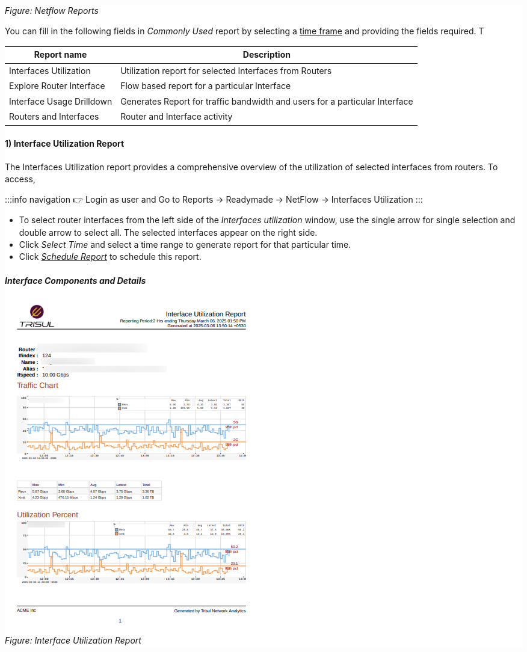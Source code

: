 *Figure: Netflow Reports*

You can fill in the following fields in *Commonly Used* report by selecting a [time frame](/docs/ug/ui/elements#time-selector) and providing the fields required. T

| Report name               | Description                                                                 |
| ------------------------- | --------------------------------------------------------------------------- |
| Interfaces Utilization    | Utilization report for selected Interfaces from Routers                     |
| Explore Router Interface  | Flow based report for a particular Interface                                |
| Interface Usage Drilldown | Generates Report for traffic bandwidth and users for a particular Interface |
| Routers and Interfaces    | Router and Interface activity                                               |

#### 1) Interface Utilization Report

The Interfaces Utilization report provides a comprehensive overview of the utilization of selected interfaces from routers. To access,

:::info navigation
:point_right: Login as user and Go to Reports &rarr; Readymade &rarr; NetFlow &rarr; Interfaces Utilization
:::

- To select router interfaces from the left side of the *Interfaces utilization* window, use the single arrow for single selection and double arrow to select all. The selected interfaces appear on the right side. 
- Click *Select Time* and select a time range to generate report for that particular time.
- Click [*Schedule Report*](/docs/ug/reports/schedreports#schedule-a-new-report) to schedule this report.


##### Interface Components and Details

![](images/interfaces_utilization.png)  
*Figure: Interface Utilization Report*
